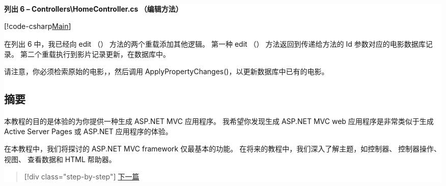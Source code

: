 **列出 6 – Controllers\HomeController.cs （编辑方法）**

[!code-csharp[Main](create-a-movie-database-application-in-15-minutes-with-asp-net-mvc-cs/samples/sample6.cs)]

在列出 6 中，我已经向 edit （） 方法的两个重载添加其他逻辑。 第一种 edit （） 方法返回到传递给方法的 Id 参数对应的电影数据库记录。 第二个重载执行到影片记录更新，在数据库中。

请注意，你必须检索原始的电影，，然后调用 ApplyPropertyChanges()，以更新数据库中已有的电影。

## <a name="summary"></a>摘要

本教程的目的是体验的为你提供一种生成 ASP.NET MVC 应用程序。 我希望你发现生成 ASP.NET MVC web 应用程序是非常类似于生成 Active Server Pages 或 ASP.NET 应用程序的体验。

在本教程中，我们将探讨的 ASP.NET MVC framework 仅最基本的功能。 在将来的教程中，我们深入了解主题，如控制器、 控制器操作、 视图、 查看数据和 HTML 帮助器。

>[!div class="step-by-step"]
[下一篇](create-a-movie-database-application-in-15-minutes-with-asp-net-mvc-vb.md)

